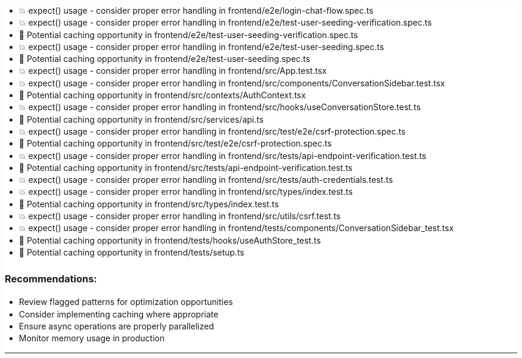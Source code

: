 - 💥 expect() usage - consider proper error handling in frontend/e2e/login-chat-flow.spec.ts
- 💥 expect() usage - consider proper error handling in frontend/e2e/test-user-seeding-verification.spec.ts
- 🔄 Potential caching opportunity in frontend/e2e/test-user-seeding-verification.spec.ts
- 💥 expect() usage - consider proper error handling in frontend/e2e/test-user-seeding.spec.ts
- 🔄 Potential caching opportunity in frontend/e2e/test-user-seeding.spec.ts
- 💥 expect() usage - consider proper error handling in frontend/src/App.test.tsx
- 💥 expect() usage - consider proper error handling in frontend/src/components/ConversationSidebar.test.tsx
- 🔄 Potential caching opportunity in frontend/src/contexts/AuthContext.tsx
- 💥 expect() usage - consider proper error handling in frontend/src/hooks/useConversationStore.test.ts
- 🔄 Potential caching opportunity in frontend/src/services/api.ts
- 💥 expect() usage - consider proper error handling in frontend/src/test/e2e/csrf-protection.spec.ts
- 🔄 Potential caching opportunity in frontend/src/test/e2e/csrf-protection.spec.ts
- 💥 expect() usage - consider proper error handling in frontend/src/tests/api-endpoint-verification.test.ts
- 🔄 Potential caching opportunity in frontend/src/tests/api-endpoint-verification.test.ts
- 💥 expect() usage - consider proper error handling in frontend/src/tests/auth-credentials.test.ts
- 💥 expect() usage - consider proper error handling in frontend/src/types/index.test.ts
- 🔄 Potential caching opportunity in frontend/src/types/index.test.ts
- 💥 expect() usage - consider proper error handling in frontend/src/utils/csrf.test.ts
- 💥 expect() usage - consider proper error handling in frontend/tests/components/ConversationSidebar_test.tsx
- 🔄 Potential caching opportunity in frontend/tests/hooks/useAuthStore_test.ts
- 🔄 Potential caching opportunity in frontend/tests/setup.ts

### Recommendations:
- Review flagged patterns for optimization opportunities
- Consider implementing caching where appropriate
- Ensure async operations are properly parallelized
- Monitor memory usage in production

---

